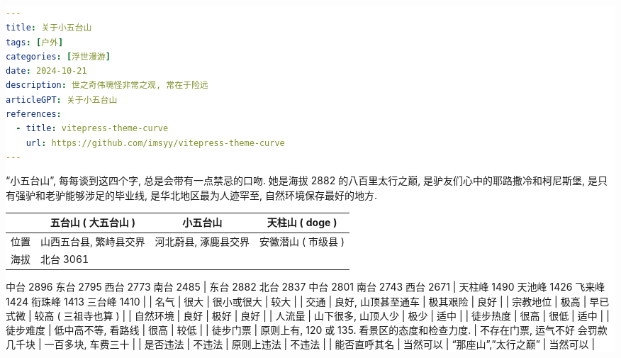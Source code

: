 ```yaml
---
title: 关于小五台山
tags: [户外]
categories: [浮世漫游]
date: 2024-10-21
description: 世之奇伟瑰怪非常之观, 常在于险远
articleGPT: 关于小五台山
references:
  - title: vitepress-theme-curve
    url: https://github.com/imsyy/vitepress-theme-curve
---
```





“小五台山”, 每每谈到这四个字, 总是会带有一点禁忌的口吻. 她是海拔 2882 的八百里太行之巅, 是驴友们心中的耶路撒冷和柯尼斯堡, 是只有强驴和老驴能够涉足的毕业线, 是华北地区最为人迹罕至, 自然环境保存最好的地方.

|  | 五台山 ( 大五台山 ) | 小五台山 | 天柱山 ( doge ) |
| --- | --- | --- | --- |
| 位置 | 山西五台县, 繁峙县交界 | 河北蔚县, 涿鹿县交界 | 安徽潜山 ( 市级县 ) |
| 海拔 | 北台 3061
中台 2896
东台 2795
西台 2773
南台 2485 | 东台 2882 
北台 2837
中台 2801
南台 2743
西台 2671 | 天柱峰 1490
天池峰 1426
飞来峰 1424
衔珠峰 1413
三台峰 1410 |
| 名气 | 很大 | 很小或很大 | 较大 |
| 交通 | 良好, 山顶甚至通车 | 极其艰险 | 良好 |
| 宗教地位 | 极高 | 早已式微 | 较高 ( 三祖寺也算 ) |
| 自然环境 | 良好 | 极好 | 良好 |
| 人流量 | 山下很多, 山顶人少 | 极少 | 适中 |
| 徒步热度 | 很高 | 很低 | 适中 |
| 徒步难度 | 低中高不等, 看路线 | 很高 | 较低 |
| 徒步门票 | 原则上有, 120 或 135.
看景区的态度和检查力度. | 不存在门票, 运气不好
会罚款几千块  | 一百多块, 车费三十 |
| 是否违法 | 不违法 | 原则上违法 | 不违法 |
| 能否直呼其名 | 当然可以 | “那座山”,”太行之巅”  | 当然可以 |
